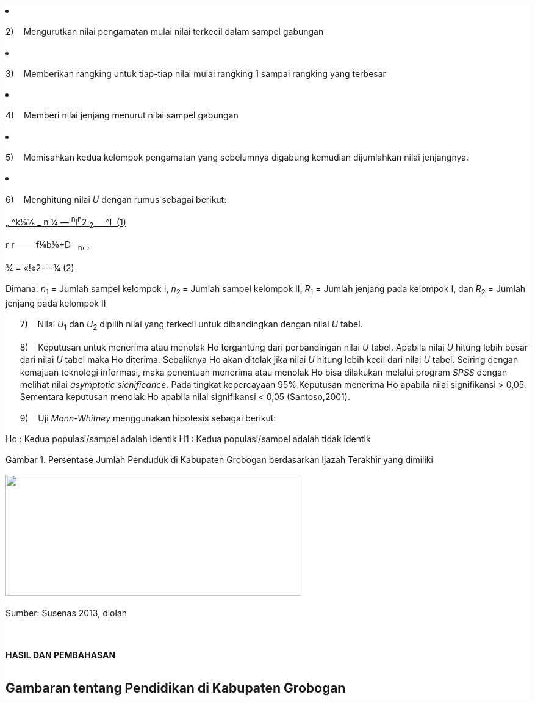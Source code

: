 <li>
<p><span class="font8">2) &nbsp;&nbsp;&nbsp;Mengurutkan nilai pengamatan mulai nilai terkecil dalam sampel gabungan</span></p></li>
<li>
<p><span class="font8">3) &nbsp;&nbsp;&nbsp;Memberikan rangking untuk tiap-tiap nilai mulai rangking 1 sampai rangking yang terbesar</span></p></li>
<li>
<p><span class="font8">4) &nbsp;&nbsp;&nbsp;Memberi nilai jenjang menurut nilai sampel gabungan</span></p></li>
<li>
<p><span class="font8">5) &nbsp;&nbsp;&nbsp;Memisahkan kedua kelompok pengamatan yang sebelumnya digabung kemudian dijumlahkan nilai jenjangnya.</span></p></li>
<li>
<p><span class="font8">6) &nbsp;&nbsp;&nbsp;Menghitung nilai </span><span class="font8" style="font-style:italic;">U</span><span class="font8"> dengan rumus sebagai berikut:</span></p></li></ul>
<p><a href="#bookmark18"><span class="font8">„ ^k⅛⅛ _ n ¼ — <sup>n</sup>l<sup>n</sup>2 <sub>2</sub> &nbsp;&nbsp;&nbsp;&nbsp;^l &nbsp;(1)</span></a></p>
<p><a href="#bookmark19"><span class="font8">r r &nbsp;&nbsp;&nbsp;&nbsp;&nbsp;&nbsp;&nbsp;&nbsp;f⅛b⅛+D &nbsp;&nbsp;<sub>n</sub>, ,</span></a></p>
<p><a href="#bookmark20"><span class="font8">¾ = «!«2---¾ (2)</span></a></p>
<p><span class="font8">Dimana: </span><span class="font8" style="font-style:italic;">n</span><span class="font8"><sub>1</sub> = Jumlah sampel kelompok I, </span><span class="font8" style="font-style:italic;">n</span><span class="font8"><sub>2 </sub>= Jumlah sampel kelompok II, </span><span class="font8" style="font-style:italic;">R</span><span class="font8"><sub>1</sub> = Jumlah jenjang pada kelompok I, dan </span><span class="font8" style="font-style:italic;">R</span><span class="font8"><sub>2</sub> = Jumlah jenjang pada kelompok II</span></p>
<ul style="list-style:none;"><li>
<p><span class="font8">7) &nbsp;&nbsp;&nbsp;Nilai </span><span class="font8" style="font-style:italic;">U</span><span class="font8"><sub>1</sub> dan </span><span class="font8" style="font-style:italic;">U</span><span class="font8"><sub>2</sub> dipilih nilai yang terkecil untuk dibandingkan dengan nilai </span><span class="font8" style="font-style:italic;">U</span><span class="font8"> tabel.</span></p></li>
<li>
<p><span class="font8">8) &nbsp;&nbsp;&nbsp;Keputusan untuk menerima atau menolak Ho tergantung dari perbandingan nilai </span><span class="font8" style="font-style:italic;">U</span><span class="font8"> tabel. Apabila nilai </span><span class="font8" style="font-style:italic;">U</span><span class="font8"> hitung lebih besar dari nilai </span><span class="font8" style="font-style:italic;">U </span><span class="font8">tabel maka Ho diterima. Sebaliknya Ho akan ditolak jika nilai </span><span class="font8" style="font-style:italic;">U</span><span class="font8"> hitung lebih kecil dari nilai </span><span class="font8" style="font-style:italic;">U</span><span class="font8"> tabel. Seiring dengan kemajuan teknologi informasi, maka penentuan menerima atau menolak Ho bisa dilakukan melalui program </span><span class="font8" style="font-style:italic;">SPSS</span><span class="font8"> dengan melihat nilai </span><span class="font8" style="font-style:italic;">asymptotic sicnificance</span><span class="font8">. Pada tingkat kepercayaan 95% Keputusan menerima Ho apabila nilai signifikansi &gt;&nbsp;0,05. Sementara keputusan menolak Ho apabila nilai signifikansi &lt;&nbsp;0,05 (Santoso,2001).</span></p></li>
<li>
<p><span class="font8">9) &nbsp;&nbsp;&nbsp;Uji </span><span class="font8" style="font-style:italic;">Mann-Whitney</span><span class="font8"> menggunakan hipotesis sebagai berikut:</span></p></li></ul>
<p><span class="font8">Ho : Kedua populasi/sampel adalah identik H1 : Kedua populasi/sampel adalah tidak identik</span></p>
<div>
<p><span class="font8">Gambar 1. Persentase Jumlah Penduduk di Kabupaten Grobogan berdasarkan Ijazah Terakhir yang dimiliki</span></p><img src="https://jurnal.harianregional.com/media/22756-1.jpg" alt="" style="width:364pt;height:148pt;">
<p><span class="font5">Sumber: Susenas 2013, diolah</span></p>
</div><br clear="all">
<p><span class="font8" style="font-weight:bold;">HASIL DAN PEMBAHASAN</span></p>
<h2><a name="bookmark21"></a><span class="font8" style="font-weight:bold;"><a name="bookmark22"></a>Gambaran tentang Pendidikan di Kabupaten Grobogan</span></h2>